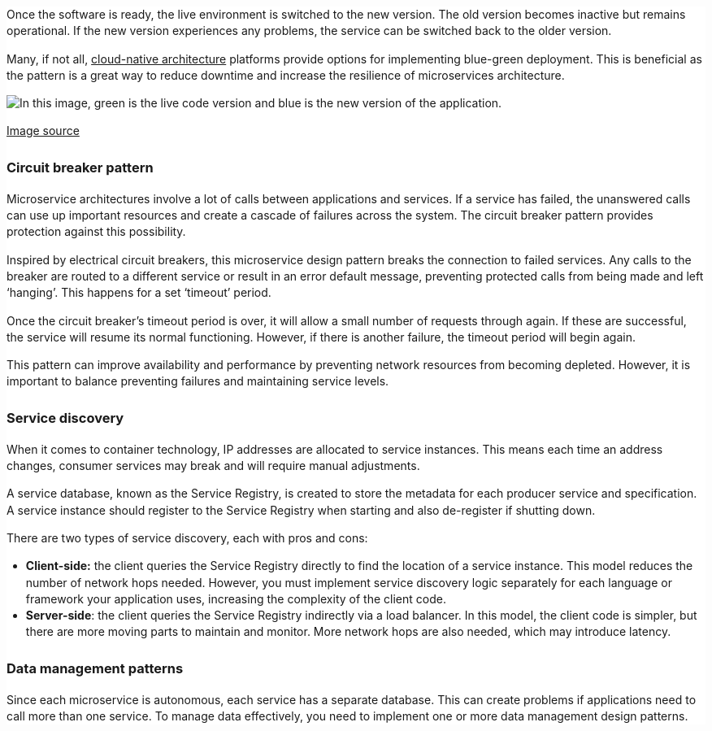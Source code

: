 Once the software is ready, the live environment is switched to the new version. The old version becomes inactive but remains operational. If the new version experiences any problems, the service can be switched back to the older version.

Many, if not all, [cloud-native architecture](/blog/what-is-cloud-native-architecture) platforms provide options for implementing blue-green deployment. This is beneficial as the pattern is a great way to reduce downtime and increase the resilience of microservices architecture.

![In this image, green is the live code version and blue is the new version of the application. ](https://www.openlegacy.com/hs-fs/hubfs/User%20Traffic.png?width=512&height=303&name=User%20Traffic.png)

[Image source](https://dev.to/mostlyjason/intro-to-deployment-strategies-blue-green-canary-and-more-3a3)

### Circuit breaker pattern

Microservice architectures involve a lot of calls between applications and services. If a service has failed, the unanswered calls can use up important resources and create a cascade of failures across the system. The circuit breaker pattern provides protection against this possibility.

Inspired by electrical circuit breakers, this microservice design pattern breaks the connection to failed services. Any calls to the breaker are routed to a different service or result in an error default message, preventing protected calls from being made and left ‘hanging’. This happens for a set ‘timeout’ period.

Once the circuit breaker’s timeout period is over, it will allow a small number of requests through again. If these are successful, the service will resume its normal functioning. However, if there is another failure, the timeout period will begin again.

This pattern can improve availability and performance by preventing network resources from becoming depleted. However, it is important to balance preventing failures and maintaining service levels.

### Service discovery

When it comes to container technology, IP addresses are allocated to service instances. This means each time an address changes, consumer services may break and will require manual adjustments.

A service database, known as the Service Registry, is created to store the metadata for each producer service and specification. A service instance should register to the Service Registry when starting and also de-register if shutting down.

There are two types of service discovery, each with pros and cons:

* **Client-side:** the client queries the Service Registry directly to find the location of a service instance. This model reduces the number of network hops needed. However, you must implement service discovery logic separately for each language or framework your application uses, increasing the complexity of the client code.
* **Server-side**: the client queries the Service Registry indirectly via a load balancer. In this model, the client code is simpler, but there are more moving parts to maintain and monitor. More network hops are also needed, which may introduce latency.

### Data management patterns

Since each microservice is autonomous, each service has a separate database. This can create problems if applications need to call more than one service. To manage data effectively, you need to implement one or more data management design patterns.
